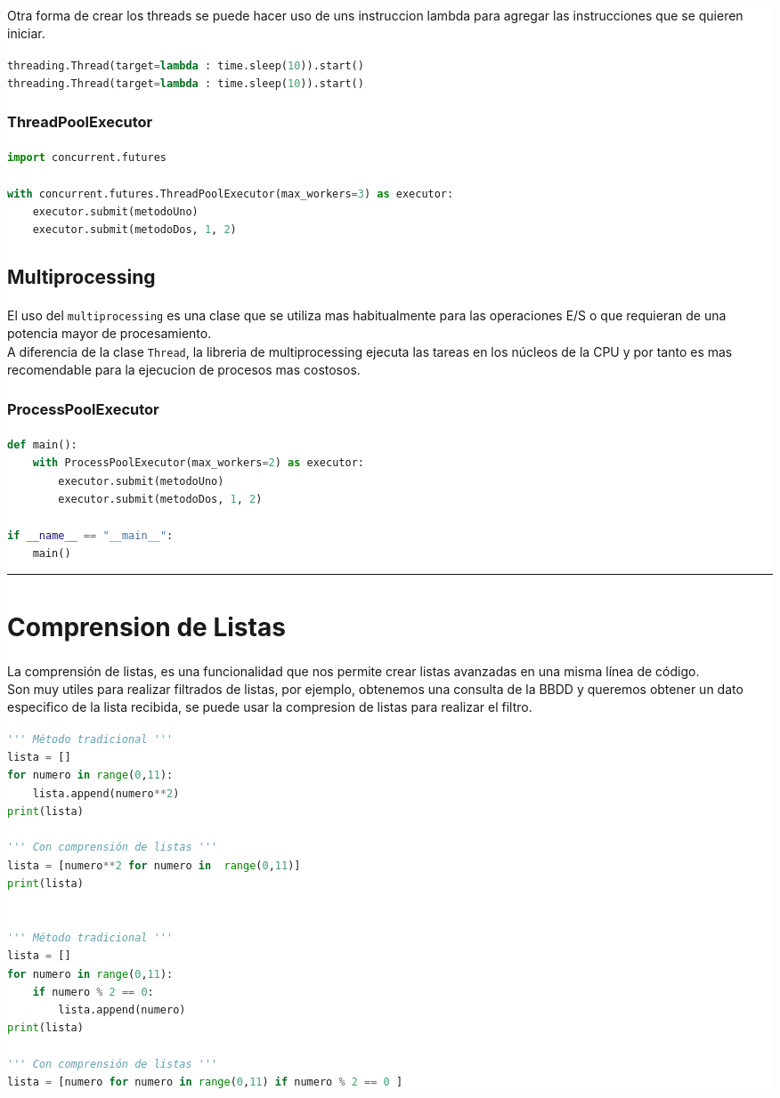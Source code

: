 Otra forma de crear los threads se puede hacer uso de uns instruccion lambda para agregar las instrucciones que se quieren iniciar.

```Python
threading.Thread(target=lambda : time.sleep(10)).start()
threading.Thread(target=lambda : time.sleep(10)).start()
```

### ThreadPoolExecutor
```Python
import concurrent.futures

with concurrent.futures.ThreadPoolExecutor(max_workers=3) as executor:
    executor.submit(metodoUno)
    executor.submit(metodoDos, 1, 2)
```

## Multiprocessing
El uso del `multiprocessing` es una clase que se utiliza mas habitualmente para las operaciones E/S o que requieran de una potencia mayor de procesamiento.  
A diferencia de la clase `Thread`, la libreria de multiprocessing ejecuta las tareas en los núcleos de la CPU y por tanto es mas recomendable para la ejecucion de procesos mas costosos.

### ProcessPoolExecutor
```Python
def main():
    with ProcessPoolExecutor(max_workers=2) as executor:
        executor.submit(metodoUno)
        executor.submit(metodoDos, 1, 2)

if __name__ == "__main__":
    main()
```

---
# Comprension de Listas
La comprensión de listas, es una funcionalidad que nos permite crear listas avanzadas en una misma línea de código.  
Son muy utiles para realizar filtrados de listas, por ejemplo, obtenemos una consulta de la BBDD y queremos obtener un dato especifico de la lista recibida, se puede usar la compresion de listas para realizar el filtro.

```Python
''' Método tradicional '''
lista = []
for numero in range(0,11):
    lista.append(numero**2)
print(lista)

''' Con comprensión de listas '''
lista = [numero**2 for numero in  range(0,11)]
print(lista)


''' Método tradicional '''
lista = []
for numero in range(0,11):
    if numero % 2 == 0:
        lista.append(numero)
print(lista)

''' Con comprensión de listas '''
lista = [numero for numero in range(0,11) if numero % 2 == 0 ]
```
